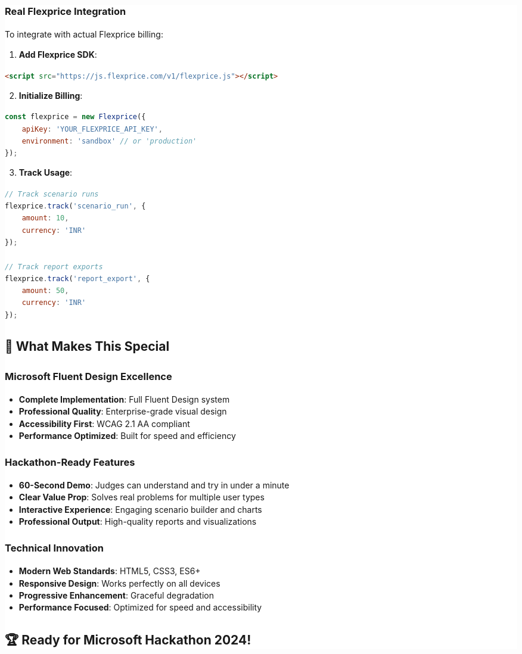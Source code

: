 ### Real Flexprice Integration
To integrate with actual Flexprice billing:

1. **Add Flexprice SDK**:
```html
<script src="https://js.flexprice.com/v1/flexprice.js"></script>
```

2. **Initialize Billing**:
```javascript
const flexprice = new Flexprice({
    apiKey: 'YOUR_FLEXPRICE_API_KEY',
    environment: 'sandbox' // or 'production'
});
```

3. **Track Usage**:
```javascript
// Track scenario runs
flexprice.track('scenario_run', {
    amount: 10,
    currency: 'INR'
});

// Track report exports
flexprice.track('report_export', {
    amount: 50,
    currency: 'INR'
});
```

## 🎉 What Makes This Special

### Microsoft Fluent Design Excellence
- **Complete Implementation**: Full Fluent Design system
- **Professional Quality**: Enterprise-grade visual design
- **Accessibility First**: WCAG 2.1 AA compliant
- **Performance Optimized**: Built for speed and efficiency

### Hackathon-Ready Features
- **60-Second Demo**: Judges can understand and try in under a minute
- **Clear Value Prop**: Solves real problems for multiple user types
- **Interactive Experience**: Engaging scenario builder and charts
- **Professional Output**: High-quality reports and visualizations

### Technical Innovation
- **Modern Web Standards**: HTML5, CSS3, ES6+
- **Responsive Design**: Works perfectly on all devices
- **Progressive Enhancement**: Graceful degradation
- **Performance Focused**: Optimized for speed and accessibility

## 🏆 Ready for Microsoft Hackathon 2024!

